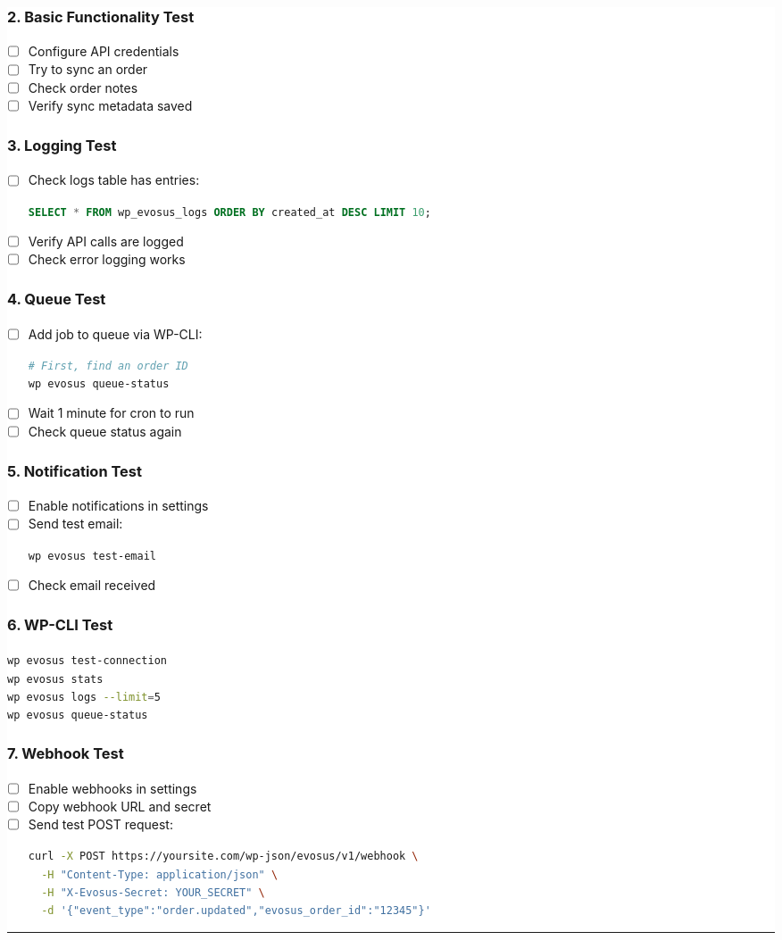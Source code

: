 ### 2. Basic Functionality Test
- [ ] Configure API credentials
- [ ] Try to sync an order
- [ ] Check order notes
- [ ] Verify sync metadata saved

### 3. Logging Test
- [ ] Check logs table has entries:
  ```sql
  SELECT * FROM wp_evosus_logs ORDER BY created_at DESC LIMIT 10;
  ```
- [ ] Verify API calls are logged
- [ ] Check error logging works

### 4. Queue Test
- [ ] Add job to queue via WP-CLI:
  ```bash
  # First, find an order ID
  wp evosus queue-status
  ```
- [ ] Wait 1 minute for cron to run
- [ ] Check queue status again

### 5. Notification Test
- [ ] Enable notifications in settings
- [ ] Send test email:
  ```bash
  wp evosus test-email
  ```
- [ ] Check email received

### 6. WP-CLI Test
```bash
wp evosus test-connection
wp evosus stats
wp evosus logs --limit=5
wp evosus queue-status
```

### 7. Webhook Test
- [ ] Enable webhooks in settings
- [ ] Copy webhook URL and secret
- [ ] Send test POST request:
  ```bash
  curl -X POST https://yoursite.com/wp-json/evosus/v1/webhook \
    -H "Content-Type: application/json" \
    -H "X-Evosus-Secret: YOUR_SECRET" \
    -d '{"event_type":"order.updated","evosus_order_id":"12345"}'
  ```

---

